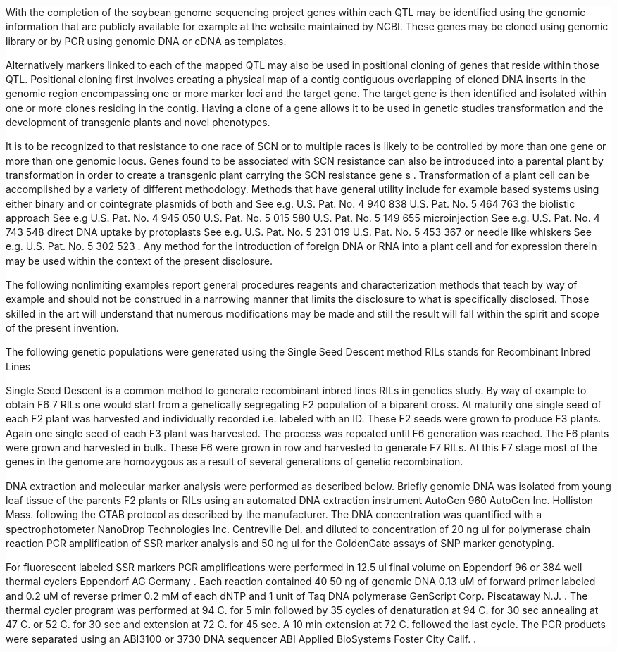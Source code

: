 With the completion of the soybean genome sequencing project genes within each QTL may be identified using the genomic information that are publicly available for example at the website maintained by NCBI. These genes may be cloned using genomic library or by PCR using genomic DNA or cDNA as templates.

Alternatively markers linked to each of the mapped QTL may also be used in positional cloning of genes that reside within those QTL. Positional cloning first involves creating a physical map of a contig contiguous overlapping of cloned DNA inserts in the genomic region encompassing one or more marker loci and the target gene. The target gene is then identified and isolated within one or more clones residing in the contig. Having a clone of a gene allows it to be used in genetic studies transformation and the development of transgenic plants and novel phenotypes.

It is to be recognized to that resistance to one race of SCN or to multiple races is likely to be controlled by more than one gene or more than one genomic locus. Genes found to be associated with SCN resistance can also be introduced into a parental plant by transformation in order to create a transgenic plant carrying the SCN resistance gene s . Transformation of a plant cell can be accomplished by a variety of different methodology. Methods that have general utility include for example based systems using either binary and or cointegrate plasmids of both and See e.g. U.S. Pat. No. 4 940 838 U.S. Pat. No. 5 464 763 the biolistic approach See e.g U.S. Pat. No. 4 945 050 U.S. Pat. No. 5 015 580 U.S. Pat. No. 5 149 655 microinjection See e.g. U.S. Pat. No. 4 743 548 direct DNA uptake by protoplasts See e.g. U.S. Pat. No. 5 231 019 U.S. Pat. No. 5 453 367 or needle like whiskers See e.g. U.S. Pat. No. 5 302 523 . Any method for the introduction of foreign DNA or RNA into a plant cell and for expression therein may be used within the context of the present disclosure.

The following nonlimiting examples report general procedures reagents and characterization methods that teach by way of example and should not be construed in a narrowing manner that limits the disclosure to what is specifically disclosed. Those skilled in the art will understand that numerous modifications may be made and still the result will fall within the spirit and scope of the present invention.

The following genetic populations were generated using the Single Seed Descent method RILs stands for Recombinant Inbred Lines 

Single Seed Descent is a common method to generate recombinant inbred lines RILs in genetics study. By way of example to obtain F6 7 RILs one would start from a genetically segregating F2 population of a biparent cross. At maturity one single seed of each F2 plant was harvested and individually recorded i.e. labeled with an ID. These F2 seeds were grown to produce F3 plants. Again one single seed of each F3 plant was harvested. The process was repeated until F6 generation was reached. The F6 plants were grown and harvested in bulk. These F6 were grown in row and harvested to generate F7 RILs. At this F7 stage most of the genes in the genome are homozygous as a result of several generations of genetic recombination.

DNA extraction and molecular marker analysis were performed as described below. Briefly genomic DNA was isolated from young leaf tissue of the parents F2 plants or RILs using an automated DNA extraction instrument AutoGen 960 AutoGen Inc. Holliston Mass. following the CTAB protocol as described by the manufacturer. The DNA concentration was quantified with a spectrophotometer NanoDrop Technologies Inc. Centreville Del. and diluted to concentration of 20 ng ul for polymerase chain reaction PCR amplification of SSR marker analysis and 50 ng ul for the GoldenGate assays of SNP marker genotyping.

For fluorescent labeled SSR markers PCR amplifications were performed in 12.5 ul final volume on Eppendorf 96 or 384 well thermal cyclers Eppendorf AG Germany . Each reaction contained 40 50 ng of genomic DNA 0.13 uM of forward primer labeled and 0.2 uM of reverse primer 0.2 mM of each dNTP and 1 unit of Taq DNA polymerase GenScript Corp. Piscataway N.J. . The thermal cycler program was performed at 94 C. for 5 min followed by 35 cycles of denaturation at 94 C. for 30 sec annealing at 47 C. or 52 C. for 30 sec and extension at 72 C. for 45 sec. A 10 min extension at 72 C. followed the last cycle. The PCR products were separated using an ABI3100 or 3730 DNA sequencer ABI Applied BioSystems Foster City Calif. .
